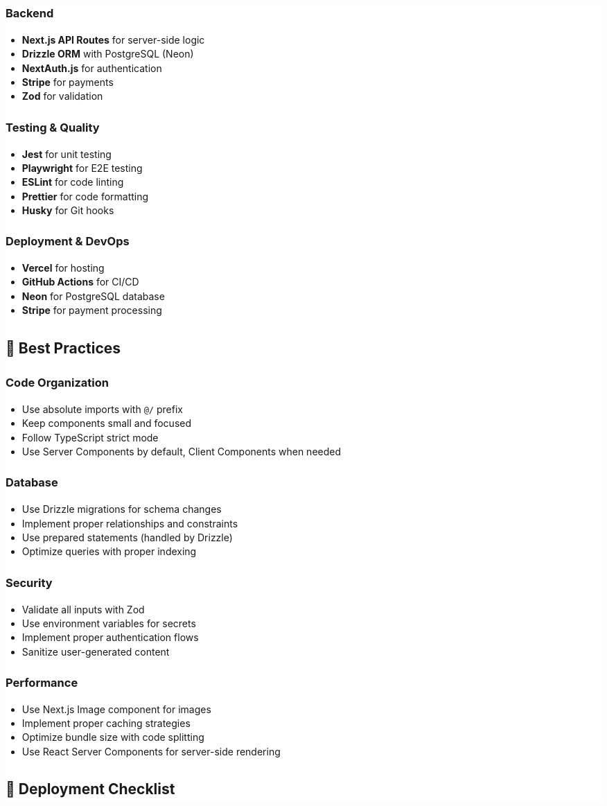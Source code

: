 ### **Backend**
- **Next.js API Routes** for server-side logic
- **Drizzle ORM** with PostgreSQL (Neon)
- **NextAuth.js** for authentication
- **Stripe** for payments
- **Zod** for validation

### **Testing & Quality**
- **Jest** for unit testing
- **Playwright** for E2E testing
- **ESLint** for code linting
- **Prettier** for code formatting
- **Husky** for Git hooks

### **Deployment & DevOps**
- **Vercel** for hosting
- **GitHub Actions** for CI/CD
- **Neon** for PostgreSQL database
- **Stripe** for payment processing

## 📝 Best Practices

### **Code Organization**
- Use absolute imports with `@/` prefix
- Keep components small and focused
- Follow TypeScript strict mode
- Use Server Components by default, Client Components when needed

### **Database**
- Use Drizzle migrations for schema changes
- Implement proper relationships and constraints
- Use prepared statements (handled by Drizzle)
- Optimize queries with proper indexing

### **Security**
- Validate all inputs with Zod
- Use environment variables for secrets
- Implement proper authentication flows
- Sanitize user-generated content

### **Performance**
- Use Next.js Image component for images
- Implement proper caching strategies
- Optimize bundle size with code splitting
- Use React Server Components for server-side rendering

## 🚀 Deployment Checklist
